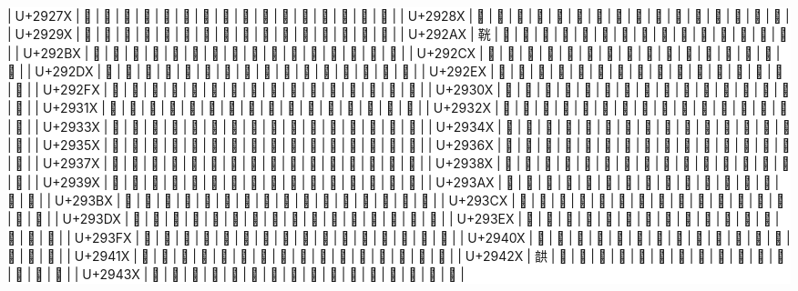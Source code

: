 | U+2927X | &#x29270; | &#x29271; | &#x29272; | &#x29273; | &#x29274; | &#x29275; | &#x29276; | &#x29277; | &#x29278; | &#x29279; | &#x2927A; | &#x2927B; | &#x2927C; | &#x2927D; | &#x2927E; | &#x2927F; |
| U+2928X | &#x29280; | &#x29281; | &#x29282; | &#x29283; | &#x29284; | &#x29285; | &#x29286; | &#x29287; | &#x29288; | &#x29289; | &#x2928A; | &#x2928B; | &#x2928C; | &#x2928D; | &#x2928E; | &#x2928F; |
| U+2929X | &#x29290; | &#x29291; | &#x29292; | &#x29293; | &#x29294; | &#x29295; | &#x29296; | &#x29297; | &#x29298; | &#x29299; | &#x2929A; | &#x2929B; | &#x2929C; | &#x2929D; | &#x2929E; | &#x2929F; |
| U+292AX | &#x292A0; | &#x292A1; | &#x292A2; | &#x292A3; | &#x292A4; | &#x292A5; | &#x292A6; | &#x292A7; | &#x292A8; | &#x292A9; | &#x292AA; | &#x292AB; | &#x292AC; | &#x292AD; | &#x292AE; | &#x292AF; |
| U+292BX | &#x292B0; | &#x292B1; | &#x292B2; | &#x292B3; | &#x292B4; | &#x292B5; | &#x292B6; | &#x292B7; | &#x292B8; | &#x292B9; | &#x292BA; | &#x292BB; | &#x292BC; | &#x292BD; | &#x292BE; | &#x292BF; |
| U+292CX | &#x292C0; | &#x292C1; | &#x292C2; | &#x292C3; | &#x292C4; | &#x292C5; | &#x292C6; | &#x292C7; | &#x292C8; | &#x292C9; | &#x292CA; | &#x292CB; | &#x292CC; | &#x292CD; | &#x292CE; | &#x292CF; |
| U+292DX | &#x292D0; | &#x292D1; | &#x292D2; | &#x292D3; | &#x292D4; | &#x292D5; | &#x292D6; | &#x292D7; | &#x292D8; | &#x292D9; | &#x292DA; | &#x292DB; | &#x292DC; | &#x292DD; | &#x292DE; | &#x292DF; |
| U+292EX | &#x292E0; | &#x292E1; | &#x292E2; | &#x292E3; | &#x292E4; | &#x292E5; | &#x292E6; | &#x292E7; | &#x292E8; | &#x292E9; | &#x292EA; | &#x292EB; | &#x292EC; | &#x292ED; | &#x292EE; | &#x292EF; |
| U+292FX | &#x292F0; | &#x292F1; | &#x292F2; | &#x292F3; | &#x292F4; | &#x292F5; | &#x292F6; | &#x292F7; | &#x292F8; | &#x292F9; | &#x292FA; | &#x292FB; | &#x292FC; | &#x292FD; | &#x292FE; | &#x292FF; |
| U+2930X | &#x29300; | &#x29301; | &#x29302; | &#x29303; | &#x29304; | &#x29305; | &#x29306; | &#x29307; | &#x29308; | &#x29309; | &#x2930A; | &#x2930B; | &#x2930C; | &#x2930D; | &#x2930E; | &#x2930F; |
| U+2931X | &#x29310; | &#x29311; | &#x29312; | &#x29313; | &#x29314; | &#x29315; | &#x29316; | &#x29317; | &#x29318; | &#x29319; | &#x2931A; | &#x2931B; | &#x2931C; | &#x2931D; | &#x2931E; | &#x2931F; |
| U+2932X | &#x29320; | &#x29321; | &#x29322; | &#x29323; | &#x29324; | &#x29325; | &#x29326; | &#x29327; | &#x29328; | &#x29329; | &#x2932A; | &#x2932B; | &#x2932C; | &#x2932D; | &#x2932E; | &#x2932F; |
| U+2933X | &#x29330; | &#x29331; | &#x29332; | &#x29333; | &#x29334; | &#x29335; | &#x29336; | &#x29337; | &#x29338; | &#x29339; | &#x2933A; | &#x2933B; | &#x2933C; | &#x2933D; | &#x2933E; | &#x2933F; |
| U+2934X | &#x29340; | &#x29341; | &#x29342; | &#x29343; | &#x29344; | &#x29345; | &#x29346; | &#x29347; | &#x29348; | &#x29349; | &#x2934A; | &#x2934B; | &#x2934C; | &#x2934D; | &#x2934E; | &#x2934F; |
| U+2935X | &#x29350; | &#x29351; | &#x29352; | &#x29353; | &#x29354; | &#x29355; | &#x29356; | &#x29357; | &#x29358; | &#x29359; | &#x2935A; | &#x2935B; | &#x2935C; | &#x2935D; | &#x2935E; | &#x2935F; |
| U+2936X | &#x29360; | &#x29361; | &#x29362; | &#x29363; | &#x29364; | &#x29365; | &#x29366; | &#x29367; | &#x29368; | &#x29369; | &#x2936A; | &#x2936B; | &#x2936C; | &#x2936D; | &#x2936E; | &#x2936F; |
| U+2937X | &#x29370; | &#x29371; | &#x29372; | &#x29373; | &#x29374; | &#x29375; | &#x29376; | &#x29377; | &#x29378; | &#x29379; | &#x2937A; | &#x2937B; | &#x2937C; | &#x2937D; | &#x2937E; | &#x2937F; |
| U+2938X | &#x29380; | &#x29381; | &#x29382; | &#x29383; | &#x29384; | &#x29385; | &#x29386; | &#x29387; | &#x29388; | &#x29389; | &#x2938A; | &#x2938B; | &#x2938C; | &#x2938D; | &#x2938E; | &#x2938F; |
| U+2939X | &#x29390; | &#x29391; | &#x29392; | &#x29393; | &#x29394; | &#x29395; | &#x29396; | &#x29397; | &#x29398; | &#x29399; | &#x2939A; | &#x2939B; | &#x2939C; | &#x2939D; | &#x2939E; | &#x2939F; |
| U+293AX | &#x293A0; | &#x293A1; | &#x293A2; | &#x293A3; | &#x293A4; | &#x293A5; | &#x293A6; | &#x293A7; | &#x293A8; | &#x293A9; | &#x293AA; | &#x293AB; | &#x293AC; | &#x293AD; | &#x293AE; | &#x293AF; |
| U+293BX | &#x293B0; | &#x293B1; | &#x293B2; | &#x293B3; | &#x293B4; | &#x293B5; | &#x293B6; | &#x293B7; | &#x293B8; | &#x293B9; | &#x293BA; | &#x293BB; | &#x293BC; | &#x293BD; | &#x293BE; | &#x293BF; |
| U+293CX | &#x293C0; | &#x293C1; | &#x293C2; | &#x293C3; | &#x293C4; | &#x293C5; | &#x293C6; | &#x293C7; | &#x293C8; | &#x293C9; | &#x293CA; | &#x293CB; | &#x293CC; | &#x293CD; | &#x293CE; | &#x293CF; |
| U+293DX | &#x293D0; | &#x293D1; | &#x293D2; | &#x293D3; | &#x293D4; | &#x293D5; | &#x293D6; | &#x293D7; | &#x293D8; | &#x293D9; | &#x293DA; | &#x293DB; | &#x293DC; | &#x293DD; | &#x293DE; | &#x293DF; |
| U+293EX | &#x293E0; | &#x293E1; | &#x293E2; | &#x293E3; | &#x293E4; | &#x293E5; | &#x293E6; | &#x293E7; | &#x293E8; | &#x293E9; | &#x293EA; | &#x293EB; | &#x293EC; | &#x293ED; | &#x293EE; | &#x293EF; |
| U+293FX | &#x293F0; | &#x293F1; | &#x293F2; | &#x293F3; | &#x293F4; | &#x293F5; | &#x293F6; | &#x293F7; | &#x293F8; | &#x293F9; | &#x293FA; | &#x293FB; | &#x293FC; | &#x293FD; | &#x293FE; | &#x293FF; |
| U+2940X | &#x29400; | &#x29401; | &#x29402; | &#x29403; | &#x29404; | &#x29405; | &#x29406; | &#x29407; | &#x29408; | &#x29409; | &#x2940A; | &#x2940B; | &#x2940C; | &#x2940D; | &#x2940E; | &#x2940F; |
| U+2941X | &#x29410; | &#x29411; | &#x29412; | &#x29413; | &#x29414; | &#x29415; | &#x29416; | &#x29417; | &#x29418; | &#x29419; | &#x2941A; | &#x2941B; | &#x2941C; | &#x2941D; | &#x2941E; | &#x2941F; |
| U+2942X | &#x29420; | &#x29421; | &#x29422; | &#x29423; | &#x29424; | &#x29425; | &#x29426; | &#x29427; | &#x29428; | &#x29429; | &#x2942A; | &#x2942B; | &#x2942C; | &#x2942D; | &#x2942E; | &#x2942F; |
| U+2943X | &#x29430; | &#x29431; | &#x29432; | &#x29433; | &#x29434; | &#x29435; | &#x29436; | &#x29437; | &#x29438; | &#x29439; | &#x2943A; | &#x2943B; | &#x2943C; | &#x2943D; | &#x2943E; | &#x2943F; |